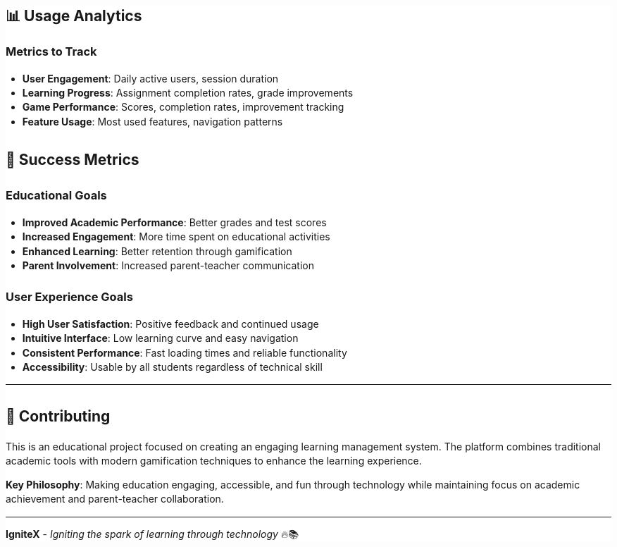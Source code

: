 ## 📊 Usage Analytics

### Metrics to Track
- **User Engagement**: Daily active users, session duration
- **Learning Progress**: Assignment completion rates, grade improvements
- **Game Performance**: Scores, completion rates, improvement tracking
- **Feature Usage**: Most used features, navigation patterns

## 🎯 Success Metrics

### Educational Goals
- **Improved Academic Performance**: Better grades and test scores
- **Increased Engagement**: More time spent on educational activities
- **Enhanced Learning**: Better retention through gamification
- **Parent Involvement**: Increased parent-teacher communication

### User Experience Goals
- **High User Satisfaction**: Positive feedback and continued usage
- **Intuitive Interface**: Low learning curve and easy navigation
- **Consistent Performance**: Fast loading times and reliable functionality
- **Accessibility**: Usable by all students regardless of technical skill

---

## 🤝 Contributing

This is an educational project focused on creating an engaging learning management system. The platform combines traditional academic tools with modern gamification techniques to enhance the learning experience.

**Key Philosophy**: Making education engaging, accessible, and fun through technology while maintaining focus on academic achievement and parent-teacher collaboration.

---

**IgniteX** - *Igniting the spark of learning through technology* 🔥📚
